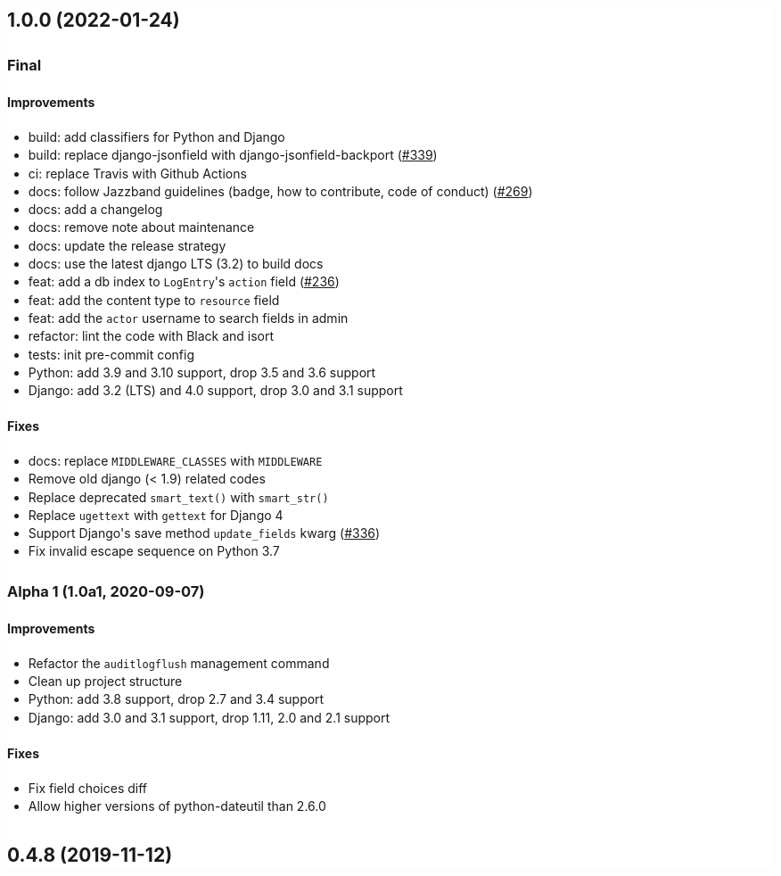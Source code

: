 ## 1.0.0 (2022-01-24)

### Final

#### Improvements

- build: add classifiers for Python and Django
- build: replace django-jsonfield with django-jsonfield-backport ([#339](https://github.com/jazzband/django-auditlog/pull/339))
- ci: replace Travis with Github Actions
- docs: follow Jazzband guidelines (badge, how to contribute, code of conduct) ([#269](https://github.com/jazzband/django-auditlog/pull/269))
- docs: add a changelog
- docs: remove note about maintenance
- docs: update the release strategy
- docs: use the latest django LTS (3.2) to build docs
- feat: add a db index to `LogEntry`'s `action` field ([#236](https://github.com/jazzband/django-auditlog/pull/236))
- feat: add the content type to `resource` field
- feat: add the `actor` username to search fields in admin
- refactor: lint the code with Black and isort
- tests: init pre-commit config
- Python: add 3.9 and 3.10 support, drop 3.5 and 3.6 support
- Django: add 3.2 (LTS) and 4.0 support, drop 3.0 and 3.1 support

#### Fixes

- docs: replace `MIDDLEWARE_CLASSES` with `MIDDLEWARE`
- Remove old django (< 1.9) related codes
- Replace deprecated `smart_text()` with `smart_str()`
- Replace `ugettext` with `gettext` for Django 4
- Support Django's save method `update_fields` kwarg ([#336](https://github.com/jazzband/django-auditlog/pull/336))
- Fix invalid escape sequence on Python 3.7

### Alpha 1 (1.0a1, 2020-09-07)

#### Improvements

- Refactor the `auditlogflush` management command
- Clean up project structure
- Python: add 3.8 support, drop 2.7 and 3.4 support
- Django: add 3.0 and 3.1 support, drop 1.11, 2.0 and 2.1 support

#### Fixes

- Fix field choices diff
- Allow higher versions of python-dateutil than 2.6.0

## 0.4.8 (2019-11-12)
